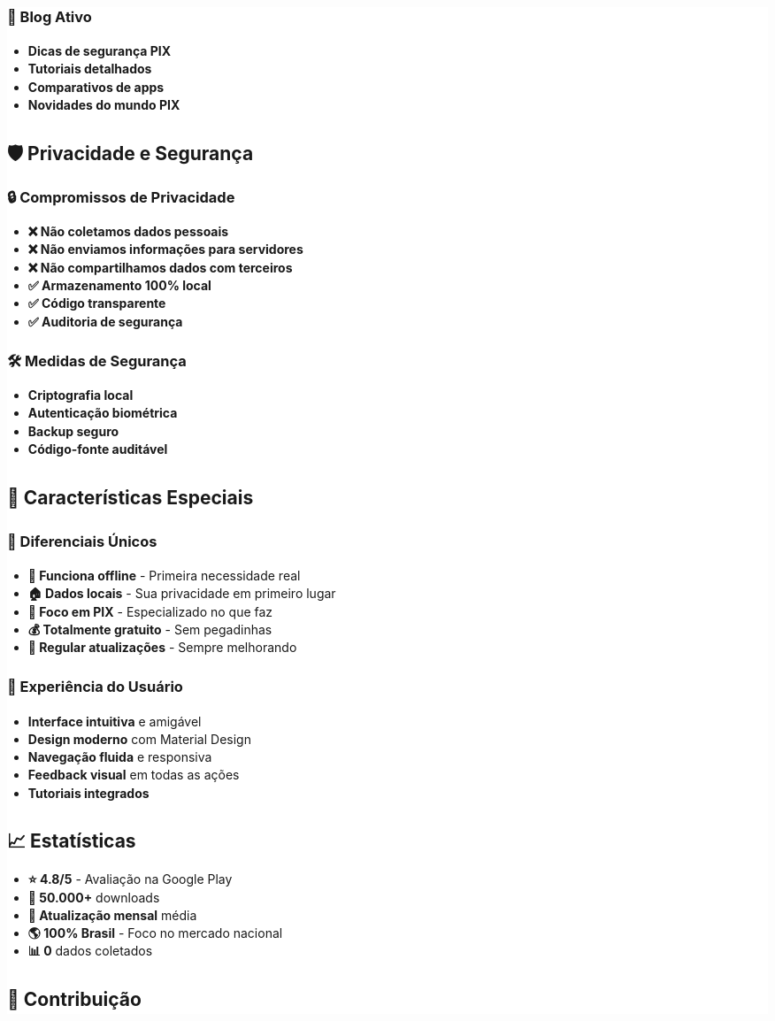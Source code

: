 ### 📝 Blog Ativo
- **Dicas de segurança PIX**
- **Tutoriais detalhados**
- **Comparativos de apps**
- **Novidades do mundo PIX**

## 🛡️ Privacidade e Segurança

### 🔒 Compromissos de Privacidade
- **❌ Não coletamos dados pessoais**
- **❌ Não enviamos informações para servidores**
- **❌ Não compartilhamos dados com terceiros**
- **✅ Armazenamento 100% local**
- **✅ Código transparente**
- **✅ Auditoria de segurança**

### 🛠️ Medidas de Segurança
- **Criptografia local**
- **Autenticação biométrica**
- **Backup seguro**
- **Código-fonte auditável**

## 💝 Características Especiais

### 🌟 Diferenciais Únicos
- **🔄 Funciona offline** - Primeira necessidade real
- **🏠 Dados locais** - Sua privacidade em primeiro lugar
- **🎯 Foco em PIX** - Especializado no que faz
- **💰 Totalmente gratuito** - Sem pegadinhas
- **🚀 Regular atualizações** - Sempre melhorando

### 🎨 Experiência do Usuário
- **Interface intuitiva** e amigável
- **Design moderno** com Material Design
- **Navegação fluida** e responsiva
- **Feedback visual** em todas as ações
- **Tutoriais integrados**

## 📈 Estatísticas

- **⭐ 4.8/5** - Avaliação na Google Play
- **📱 50.000+** downloads
- **🔄 Atualização mensal** média
- **🌎 100% Brasil** - Foco no mercado nacional
- **📊 0** dados coletados

## 🤝 Contribuição
